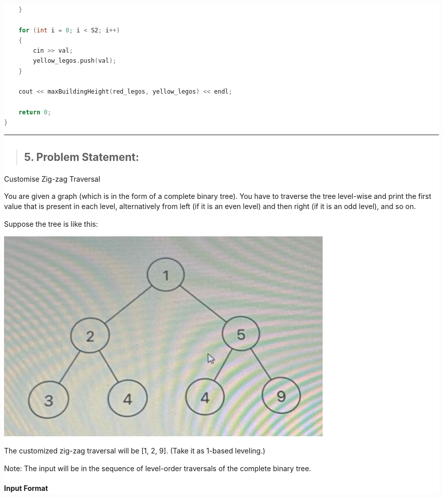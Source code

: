 ```cpp
    }

    for (int i = 0; i < S2; i++)
    {
        cin >> val;
        yellow_legos.push(val);
    }

    cout << maxBuildingHeight(red_legos, yellow_legos) << endl;

    return 0;
}
```

---

> ## 5. Problem Statement:

Customise Zig-zag Traversal

You are given a graph (which is in the form of a complete binary tree). You have to traverse the tree level-wise and print the first value that is present in each level, alternatively from left (if it is an even level) and then right (if it is an odd level), and so on.

Suppose the tree is like this:

![](./img/tree.png)

The customized zig-zag traversal will be [1, 2, 9]. (Take it as 1-based leveling.)

Note: The input will be in the sequence of level-order traversals of the complete binary tree.

#### Input Format
